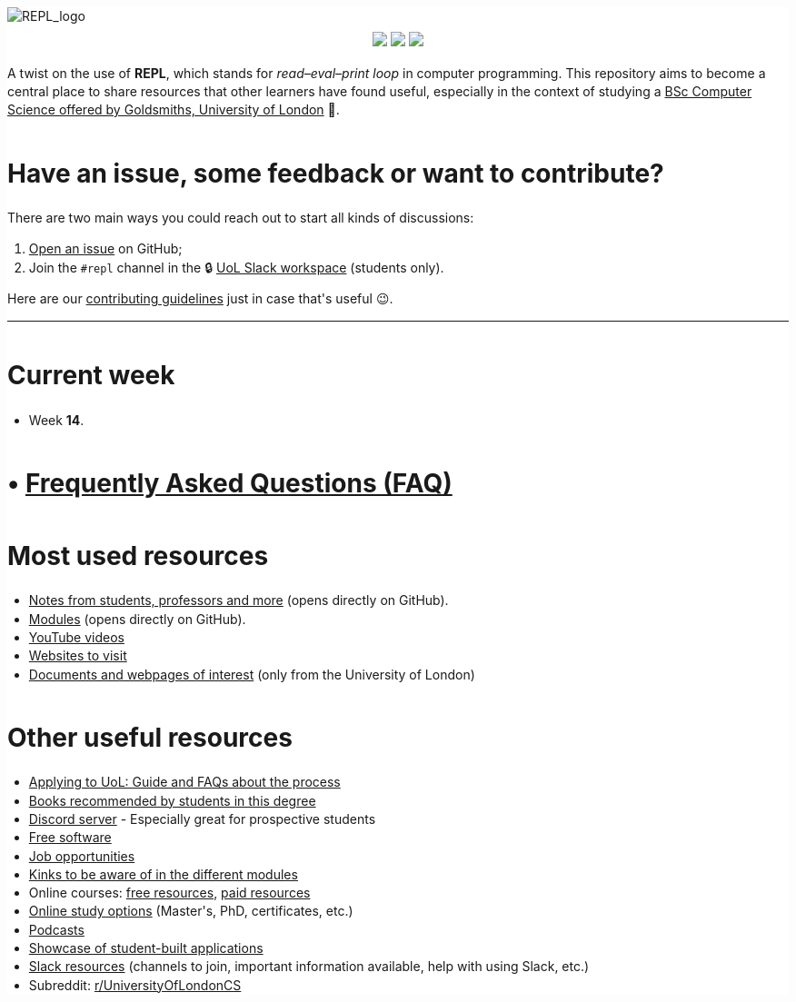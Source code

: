 <img src="https://raw.githubusercontent.com/world-class/binary-assets/master/images/repl/repl.png" alt="REPL_logo" style="display: block; margin-left: auto; margin-right: auto; margin-bottom: 0.5em;"/>

<div style="text-align:center; margin-bottom: 0.5em;">
<a href="https://www.firsttimersonly.com/"><img src="https://img.shields.io/badge/first--timers--only-friendly-blue.svg?style=flat-square" /></a>
<a href="https://github.com/world-class/REPL/compare"><img src="https://img.shields.io/badge/PRs-welcome-brightgreen.svg?style=flat-square" /></a>
<a href="https://en.wikipedia.org/wiki/MIT_License"><img src="https://img.shields.io/github/license/world-class/REPL?style=flat-square" /></a>
</div>

A twist on the use of **REPL**, which stands for _read–eval–print
loop_ in computer programming. This repository aims to become a central
place to share resources that other learners have found useful,
especially in the context of studying a [BSc Computer Science offered by Goldsmiths, University of London](https://london.ac.uk/courses/computer-science) :school:.

# Have an issue, some feedback or want to contribute?

There are two main ways you could reach out to start all kinds of discussions:

1. [Open an issue](https://github.com/world-class/REPL/issues/new/choose) on GitHub;
2. Join the `#repl` channel in the :lock: [UoL Slack workspace](http://londoncs.slack.com/) (students only).

Here are our [contributing guidelines](https://github.com/world-class/REPL/blob/master/.github/CONTRIBUTING.md) just in case that's useful :wink:.

---

# Current week

- Week **14**.

# • [Frequently Asked Questions (FAQ)](faq/README.md)

# Most used resources

- [Notes from students, professors and more](https://github.com/world-class/notes) (opens directly on GitHub).
- [Modules](https://github.com/world-class/REPL/tree/master/modules) (opens directly on GitHub).
- [YouTube videos](youtube)
- [Websites to visit](websites)
- [Documents and webpages of interest](https://github.com/world-class/binary-assets/blob/master/uol-documents/README.md) (only from the University of London)

# Other useful resources

- [Applying to UoL: Guide and FAQs about the process](applying-to-uol)
- [Books recommended by students in this degree](books)
- [Discord server](https://discord.gg/zDpffJQ) - Especially great for prospective students
- [Free software](software)
- [Job opportunities](job-opportunities)
- [Kinks to be aware of in the different modules](kinks)
- Online courses: [free resources](online-courses/free), [paid resources](online-courses/paid)
- [Online study options](after-uol) (Master's, PhD, certificates, etc.)
- [Podcasts](podcasts)
- [Showcase of student-built applications](showcase)
- [Slack resources](slack) (channels to join, important information available, help with using Slack, etc.)
- Subreddit: [r/UniversityOfLondonCS](https://www.reddit.com/r/UniversityOfLondonCS/)